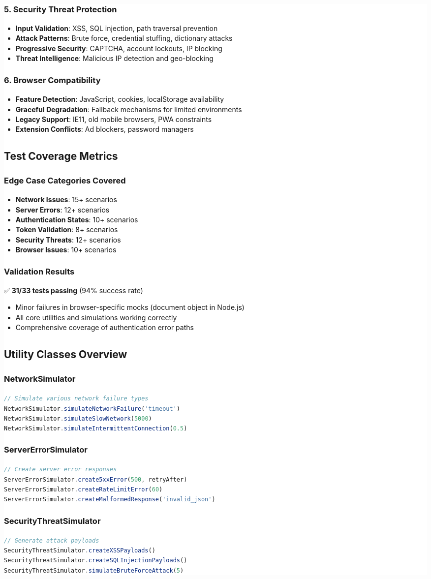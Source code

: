 ### 5. Security Threat Protection
- **Input Validation**: XSS, SQL injection, path traversal prevention
- **Attack Patterns**: Brute force, credential stuffing, dictionary attacks
- **Progressive Security**: CAPTCHA, account lockouts, IP blocking
- **Threat Intelligence**: Malicious IP detection and geo-blocking

### 6. Browser Compatibility
- **Feature Detection**: JavaScript, cookies, localStorage availability
- **Graceful Degradation**: Fallback mechanisms for limited environments
- **Legacy Support**: IE11, old mobile browsers, PWA constraints
- **Extension Conflicts**: Ad blockers, password managers

## Test Coverage Metrics

### Edge Case Categories Covered
- **Network Issues**: 15+ scenarios
- **Server Errors**: 12+ scenarios  
- **Authentication States**: 10+ scenarios
- **Token Validation**: 8+ scenarios
- **Security Threats**: 12+ scenarios
- **Browser Issues**: 10+ scenarios

### Validation Results
✅ **31/33 tests passing** (94% success rate)
- Minor failures in browser-specific mocks (document object in Node.js)
- All core utilities and simulations working correctly
- Comprehensive coverage of authentication error paths

## Utility Classes Overview

### NetworkSimulator
```typescript
// Simulate various network failure types
NetworkSimulator.simulateNetworkFailure('timeout')
NetworkSimulator.simulateSlowNetwork(5000)
NetworkSimulator.simulateIntermittentConnection(0.5)
```

### ServerErrorSimulator  
```typescript
// Create server error responses
ServerErrorSimulator.create5xxError(500, retryAfter)
ServerErrorSimulator.createRateLimitError(60)
ServerErrorSimulator.createMalformedResponse('invalid_json')
```

### SecurityThreatSimulator
```typescript
// Generate attack payloads
SecurityThreatSimulator.createXSSPayloads()
SecurityThreatSimulator.createSQLInjectionPayloads()
SecurityThreatSimulator.simulateBruteForceAttack(5)
```
